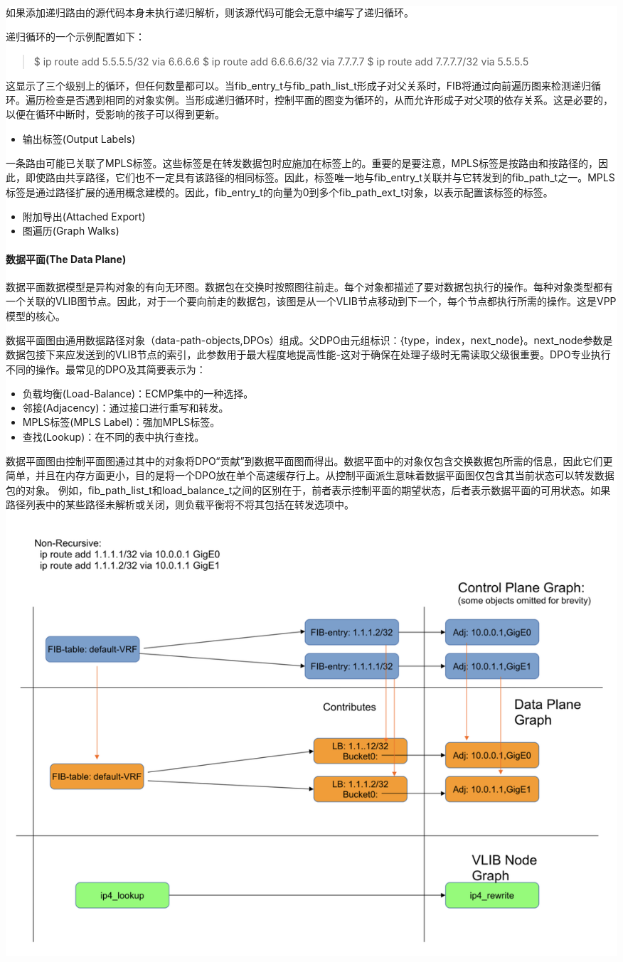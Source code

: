   如果添加递归路由的源代码本身未执行递归解析，则该源代码可能会无意中编写了递归循环。

  递归循环的一个示例配置如下：

  > $ ip route add 5.5.5.5/32 via 6.6.6.6
  > $ ip route add 6.6.6.6/32 via 7.7.7.7
  > $ ip route add 7.7.7.7/32 via 5.5.5.5

  这显示了三个级别上的循环，但任何数量都可以。当fib_entry_t与fib_path_list_t形成子对父关系时，FIB将通过向前遍历图来检测递归循环。遍历检查是否遇到相同的对象实例。当形成递归循环时，控制平面的图变为循环的，从而允许形成子对父项的依存关系。这是必要的，以便在循环中断时，受影响的孩子可以得到更新。

  - 输出标签(Output Labels)
  
  一条路由可能已关联了MPLS标签。这些标签是在转发数据包时应施加在标签上的。重要的是要注意，MPLS标签是按路由和按路径的，因此，即使路由共享路径，它们也不一定具有该路径的相同标签。因此，标签唯一地与fib_entry_t关联并与它转发到的fib_path_t之一。MPLS标签是通过路径扩展的通用概念建模的。因此，fib_entry_t的向量为0到多个fib_path_ext_t对象，以表示配置该标签的标签。

* 附加导出(Attached Export)
* 图遍历(Graph Walks)

#### 数据平面(The Data Plane)
数据平面数据模型是异构对象的有向无环图。数据包在交换时按照图往前走。每个对象都描述了要对数据包执行的操作。每种对象类型都有一个关联的VLIB图节点。因此，对于一个要向前走的数据包，该图是从一个VLIB节点移动到下一个，每个节点都执行所需的操作。这是VPP模型的核心。

数据平面图由通用数据路径对象（data-path-objects,DPOs）组成。父DPO由元组标识：{type，index，next_node}。next_node参数是数据包接下来应发送到的VLIB节点的索引，此参数用于最大程度地提高性能-这对于确保在处理子级时无需读取父级很重要。DPO专业执行不同的操作。最常见的DPO及其简要表示为：

* 负载均衡(Load-Balance)：ECMP集中的一种选择。
* 邻接(Adjacency)：通过接口进行重写和转发。
* MPLS标签(MPLS Label)：强加MPLS标签。
* 查找(Lookup)：在不同的表中执行查找。
  
数据平面图由控制平面图通过其中的对象将DPO“贡献”到数据平面图而得出。数据平面中的对象仅包含交换数据包所需的信息，因此它们更简单，并且在内存方面更小，目的是将一个DPO放在单个高速缓存行上。从控制平面派生意味着数据平面图仅包含其当前状态可以转发数据包的对象。 例如，fib_path_list_t和load_balance_t之间的区别在于，前者表示控制平面的期望状态，后者表示数据平面的可用状态。如果路径列表中的某些路径未解析或关闭，则负载平衡将不将其包括在转发选项中。

![非递归路由的DPO贡献](../../../images/dpo-contributions-for-a-non-recursive-route.png)